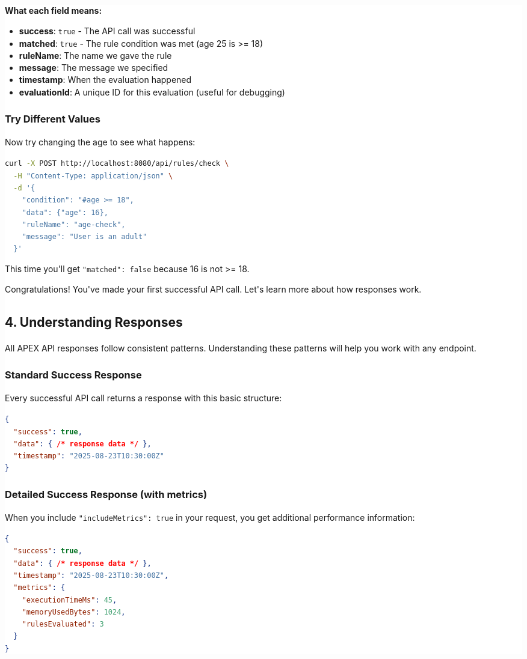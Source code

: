 **What each field means:**
- **success**: `true` - The API call was successful
- **matched**: `true` - The rule condition was met (age 25 is >= 18)
- **ruleName**: The name we gave the rule
- **message**: The message we specified
- **timestamp**: When the evaluation happened
- **evaluationId**: A unique ID for this evaluation (useful for debugging)

### Try Different Values

Now try changing the age to see what happens:

```bash
curl -X POST http://localhost:8080/api/rules/check \
  -H "Content-Type: application/json" \
  -d '{
    "condition": "#age >= 18",
    "data": {"age": 16},
    "ruleName": "age-check",
    "message": "User is an adult"
  }'
```

This time you'll get `"matched": false` because 16 is not >= 18.

Congratulations! You've made your first successful API call. Let's learn more about how responses work.

## 4. Understanding Responses

All APEX API responses follow consistent patterns. Understanding these patterns will help you work with any endpoint.

### Standard Success Response

Every successful API call returns a response with this basic structure:

```json
{
  "success": true,
  "data": { /* response data */ },
  "timestamp": "2025-08-23T10:30:00Z"
}
```

### Detailed Success Response (with metrics)

When you include `"includeMetrics": true` in your request, you get additional performance information:

```json
{
  "success": true,
  "data": { /* response data */ },
  "timestamp": "2025-08-23T10:30:00Z",
  "metrics": {
    "executionTimeMs": 45,
    "memoryUsedBytes": 1024,
    "rulesEvaluated": 3
  }
}
```
